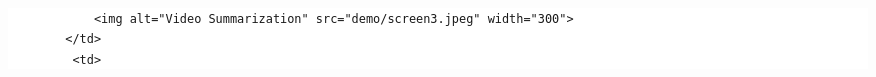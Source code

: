                 <img alt="Video Summarization" src="demo/screen3.jpeg" width="300">    
            </td>
             <td>